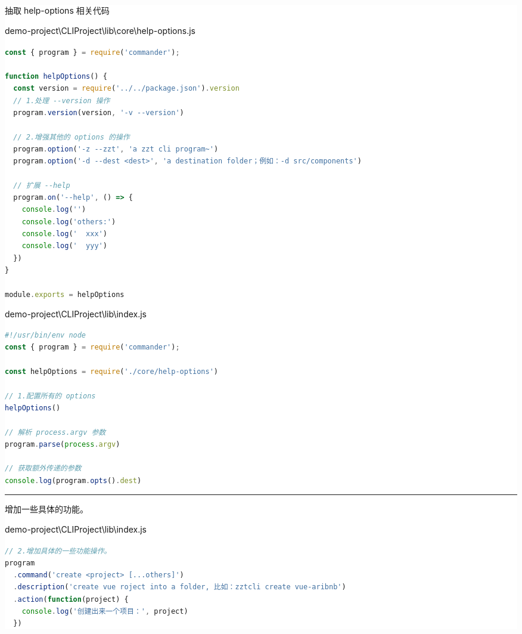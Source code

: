 抽取 help-options 相关代码

demo-project\CLIProject\lib\core\help-options.js

```js
const { program } = require('commander');

function helpOptions() {
  const version = require('../../package.json').version
  // 1.处理 --version 操作
  program.version(version, '-v --version')

  // 2.增强其他的 options 的操作
  program.option('-z --zzt', 'a zzt cli program~')
  program.option('-d --dest <dest>', 'a destination folder；例如：-d src/components')

  // 扩展 --help
  program.on('--help', () => {
    console.log('')
    console.log('others:')
    console.log('  xxx')
    console.log('  yyy')
  })
}

module.exports = helpOptions
```

demo-project\CLIProject\lib\index.js

```js
#!/usr/bin/env node
const { program } = require('commander');

const helpOptions = require('./core/help-options')

// 1.配置所有的 options
helpOptions()

// 解析 process.argv 参数
program.parse(process.argv)

// 获取额外传递的参数
console.log(program.opts().dest)
```

---

增加一些具体的功能。

demo-project\CLIProject\lib\index.js

```js
// 2.增加具体的一些功能操作。
program
  .command('create <project> [...others]')
  .description('create vue roject into a folder, 比如：zztcli create vue-aribnb')
  .action(function(project) {
    console.log('创建出来一个项目：', project)
  })
```
